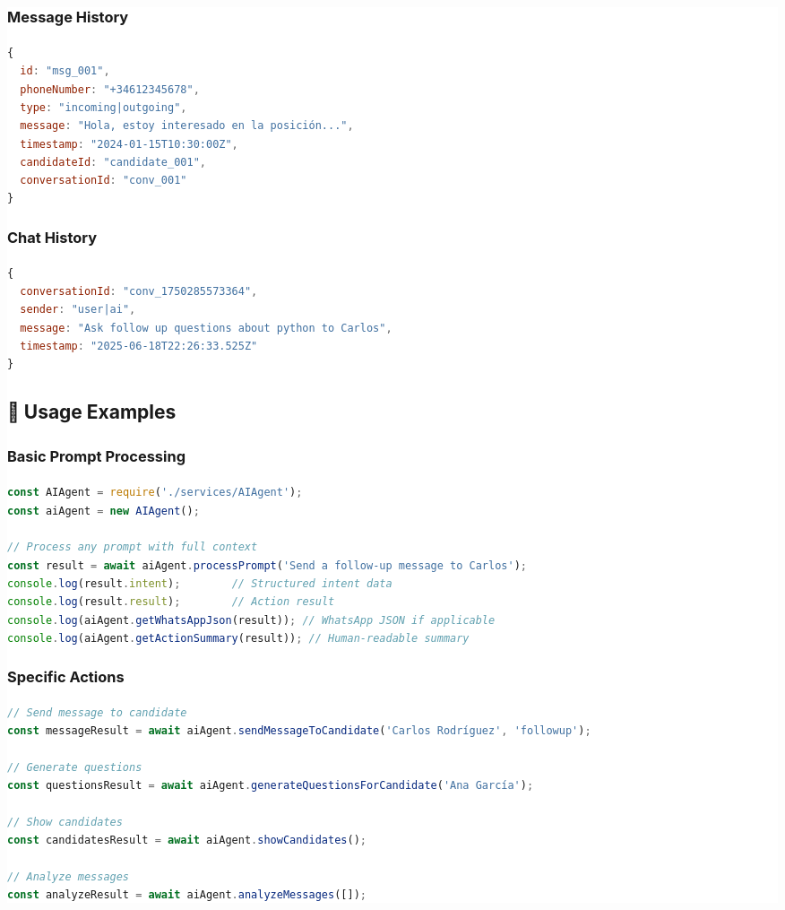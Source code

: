 ### Message History
```javascript
{
  id: "msg_001",
  phoneNumber: "+34612345678",
  type: "incoming|outgoing",
  message: "Hola, estoy interesado en la posición...",
  timestamp: "2024-01-15T10:30:00Z",
  candidateId: "candidate_001",
  conversationId: "conv_001"
}
```

### Chat History
```javascript
{
  conversationId: "conv_1750285573364",
  sender: "user|ai",
  message: "Ask follow up questions about python to Carlos",
  timestamp: "2025-06-18T22:26:33.525Z"
}
```

## 🔧 Usage Examples

### Basic Prompt Processing
```javascript
const AIAgent = require('./services/AIAgent');
const aiAgent = new AIAgent();

// Process any prompt with full context
const result = await aiAgent.processPrompt('Send a follow-up message to Carlos');
console.log(result.intent);        // Structured intent data
console.log(result.result);        // Action result
console.log(aiAgent.getWhatsAppJson(result)); // WhatsApp JSON if applicable
console.log(aiAgent.getActionSummary(result)); // Human-readable summary
```

### Specific Actions
```javascript
// Send message to candidate
const messageResult = await aiAgent.sendMessageToCandidate('Carlos Rodríguez', 'followup');

// Generate questions
const questionsResult = await aiAgent.generateQuestionsForCandidate('Ana García');

// Show candidates
const candidatesResult = await aiAgent.showCandidates();

// Analyze messages
const analyzeResult = await aiAgent.analyzeMessages([]);
```
